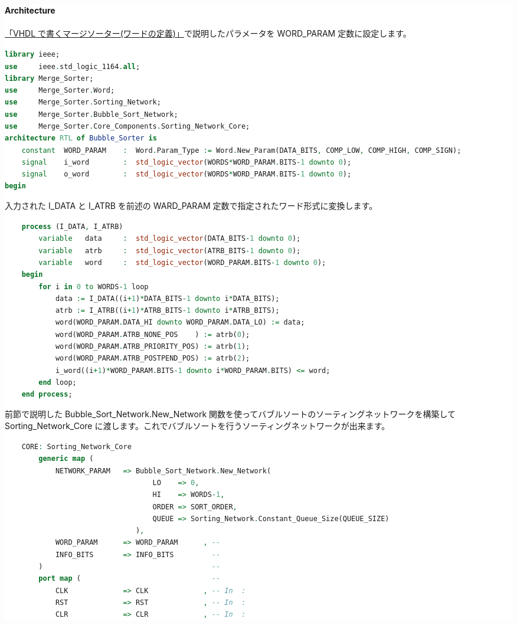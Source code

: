 

#### Architecture


[「VHDL で書くマージソーター(ワードの定義)」]で説明したパラメータを WORD_PARAM 定数に設定します。


```VHDL:src/main/vhdl/examples/bubble_sorter/bubble_sorter.vhd
library ieee;
use     ieee.std_logic_1164.all;
library Merge_Sorter;
use     Merge_Sorter.Word;
use     Merge_Sorter.Sorting_Network;
use     Merge_Sorter.Bubble_Sort_Network;
use     Merge_Sorter.Core_Components.Sorting_Network_Core;
architecture RTL of Bubble_Sorter is
    constant  WORD_PARAM    :  Word.Param_Type := Word.New_Param(DATA_BITS, COMP_LOW, COMP_HIGH, COMP_SIGN);
    signal    i_word        :  std_logic_vector(WORDS*WORD_PARAM.BITS-1 downto 0);
    signal    o_word        :  std_logic_vector(WORDS*WORD_PARAM.BITS-1 downto 0);
begin
```




入力された I_DATA と I_ATRB を前述の WARD_PARAM 定数で指定されたワード形式に変換します。


```VHDL:src/main/vhdl/examples/bubble_sorter/bubble_sorter.vhd
    process (I_DATA, I_ATRB)
        variable   data     :  std_logic_vector(DATA_BITS-1 downto 0);
        variable   atrb     :  std_logic_vector(ATRB_BITS-1 downto 0);
        variable   word     :  std_logic_vector(WORD_PARAM.BITS-1 downto 0);
    begin
        for i in 0 to WORDS-1 loop
            data := I_DATA((i+1)*DATA_BITS-1 downto i*DATA_BITS);
            atrb := I_ATRB((i+1)*ATRB_BITS-1 downto i*ATRB_BITS);
            word(WORD_PARAM.DATA_HI downto WORD_PARAM.DATA_LO) := data;
            word(WORD_PARAM.ATRB_NONE_POS    ) := atrb(0);
            word(WORD_PARAM.ATRB_PRIORITY_POS) := atrb(1);
            word(WORD_PARAM.ATRB_POSTPEND_POS) := atrb(2);
            i_word((i+1)*WORD_PARAM.BITS-1 downto i*WORD_PARAM.BITS) <= word;
        end loop;
    end process;

```




前節で説明した Bubble_Sort_Network.New_Network 関数を使ってバブルソートのソーティングネットワークを構築して Sorting_Network_Core に渡します。これでバブルソートを行うソーティングネットワークが出来ます。


```VHDL:src/main/vhdl/examples/bubble_sorter/bubble_sorter.vhd
    CORE: Sorting_Network_Core
        generic map (
            NETWORK_PARAM   => Bubble_Sort_Network.New_Network(
                                   LO    => 0,
                                   HI    => WORDS-1,
                                   ORDER => SORT_ORDER,
                                   QUEUE => Sorting_Network.Constant_Queue_Size(QUEUE_SIZE)
                               ),
            WORD_PARAM      => WORD_PARAM      , -- 
            INFO_BITS       => INFO_BITS         -- 
        )                                        -- 
        port map (                               -- 
            CLK             => CLK             , -- In  :
            RST             => RST             , -- In  :
            CLR             => CLR             , -- In  :
```

[「VHDL で書くマージソーター(はじめに)」]: ./01_introduction.md "「VHDL で書くマージソーター(はじめに)」"
[「VHDL で書くマージソーター(ワードの定義)」]: ./02_word_package.md "「VHDL で書くマージソーター(ワードの定義)」"
[「VHDL で書くマージソーター(ワード比較器)」]: ./03_word_compare.md "「VHDL で書くマージソーター(ワード比較器)」"
[「VHDL で書くソーティングネットワーク(コアパッケージ)」]: ./04_sorting_network.md "「VHDL で書くソーティングネットワーク(コアパッケージ)」"
[「VHDL で書くソーティングネットワーク(バイトニックマージソート)」]: ./05_bitonic_sorter.md "「VHDL で書くソーティングネットワーク(バイトニックマージソート)」"
[「VHDL で書くソーティングネットワーク(バッチャー奇偶マージソート)」]: ./06_oddeven_sorter.md "「VHDL で書くソーティングネットワーク(バッチャー奇偶マージソート)」"
[「VHDL で書くソーティングネットワーク(バブルソート)」]: ./16_bubble_sorter.md "「VHDL で書くソーティングネットワーク(バブルソート)」"
[「VHDL で書くソーティングネットワーク(非対称マージソート)」]: ./17_asymmetric_mergesorter.md "「VHDL で書くソーティングネットワーク(非対称マージソート)」"
[https://wikipedia.org/wiki/Bubble_sort]: https://wikipedia.org/wiki/Bubble_sort "https://wikipedia.org/wiki/Bubble_sort"